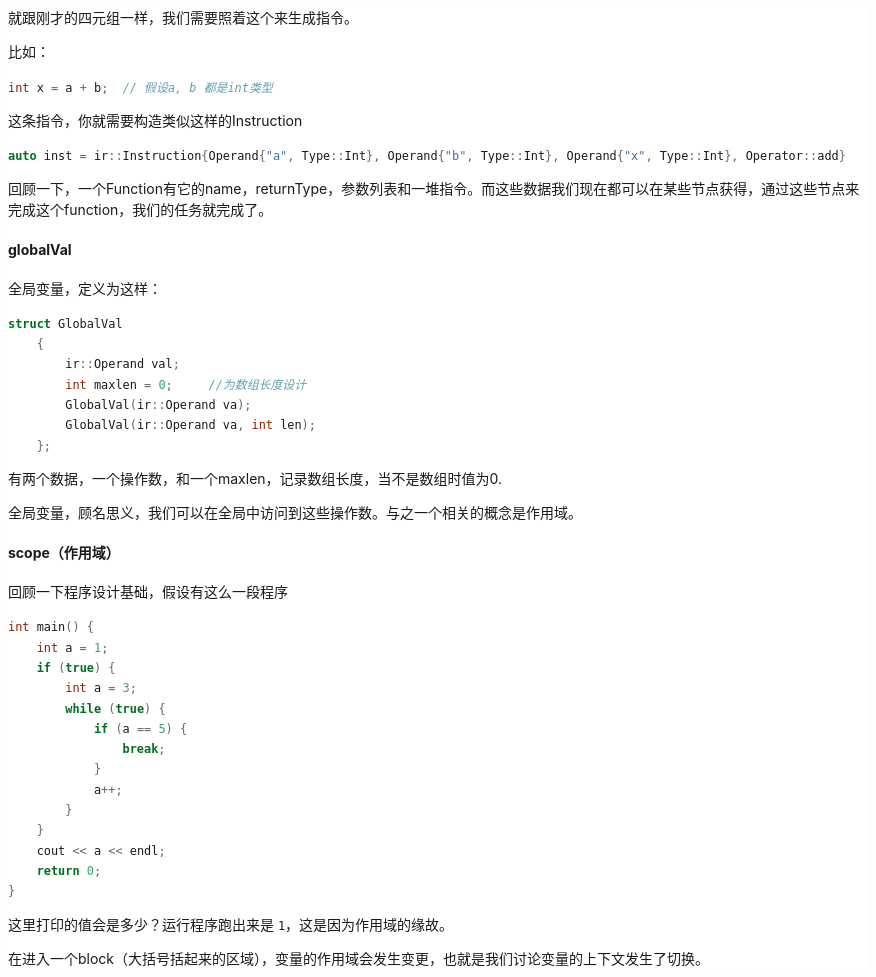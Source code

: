 就跟刚才的四元组一样，我们需要照着这个来生成指令。

比如：

```cpp
int x = a + b;  // 假设a, b 都是int类型
```

这条指令，你就需要构造类似这样的Instruction

```cpp
auto inst = ir::Instruction{Operand{"a", Type::Int}, Operand{"b", Type::Int}, Operand{"x", Type::Int}, Operator::add}
```

回顾一下，一个Function有它的name，returnType，参数列表和一堆指令。而这些数据我们现在都可以在某些节点获得，通过这些节点来完成这个function，我们的任务就完成了。

#### globalVal

全局变量，定义为这样：

```cpp
struct GlobalVal
    {
        ir::Operand val;
        int maxlen = 0;     //为数组长度设计
        GlobalVal(ir::Operand va);
        GlobalVal(ir::Operand va, int len);
    };
```

有两个数据，一个操作数，和一个maxlen，记录数组长度，当不是数组时值为0.

全局变量，顾名思义，我们可以在全局中访问到这些操作数。与之一个相关的概念是作用域。

#### scope（作用域）

回顾一下程序设计基础，假设有这么一段程序

```cpp
int main() {
    int a = 1;
    if (true) {
        int a = 3;
        while (true) {
            if (a == 5) {
                break;
            }
            a++;
        }
    }
    cout << a << endl;
    return 0;
}
```

这里打印的值会是多少？运行程序跑出来是 `1`，这是因为作用域的缘故。

在进入一个block（大括号括起来的区域），变量的作用域会发生变更，也就是我们讨论变量的上下文发生了切换。
